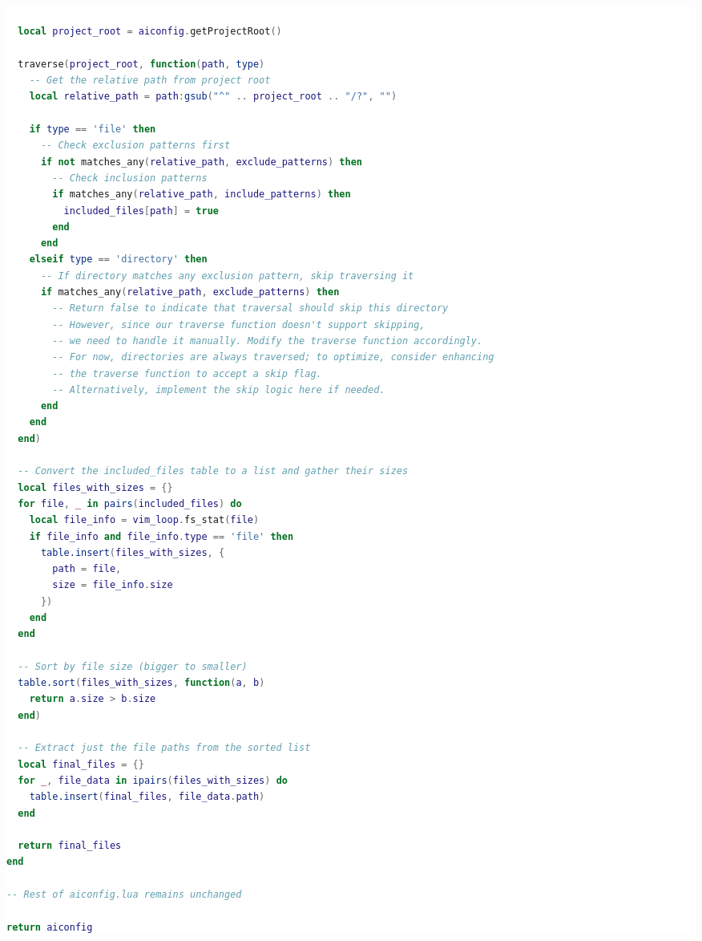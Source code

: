 ```lua

  local project_root = aiconfig.getProjectRoot()
  
  traverse(project_root, function(path, type)
    -- Get the relative path from project root
    local relative_path = path:gsub("^" .. project_root .. "/?", "")

    if type == 'file' then
      -- Check exclusion patterns first
      if not matches_any(relative_path, exclude_patterns) then
        -- Check inclusion patterns
        if matches_any(relative_path, include_patterns) then
          included_files[path] = true
        end
      end
    elseif type == 'directory' then
      -- If directory matches any exclusion pattern, skip traversing it
      if matches_any(relative_path, exclude_patterns) then
        -- Return false to indicate that traversal should skip this directory
        -- However, since our traverse function doesn't support skipping,
        -- we need to handle it manually. Modify the traverse function accordingly.
        -- For now, directories are always traversed; to optimize, consider enhancing
        -- the traverse function to accept a skip flag.
        -- Alternatively, implement the skip logic here if needed.
      end
    end
  end)

  -- Convert the included_files table to a list and gather their sizes
  local files_with_sizes = {}
  for file, _ in pairs(included_files) do
    local file_info = vim_loop.fs_stat(file)
    if file_info and file_info.type == 'file' then
      table.insert(files_with_sizes, {
        path = file,
        size = file_info.size
      })
    end
  end

  -- Sort by file size (bigger to smaller)
  table.sort(files_with_sizes, function(a, b)
    return a.size > b.size
  end)

  -- Extract just the file paths from the sorted list
  local final_files = {}
  for _, file_data in ipairs(files_with_sizes) do
    table.insert(final_files, file_data.path)
  end

  return final_files
end

-- Rest of aiconfig.lua remains unchanged

return aiconfig
```
